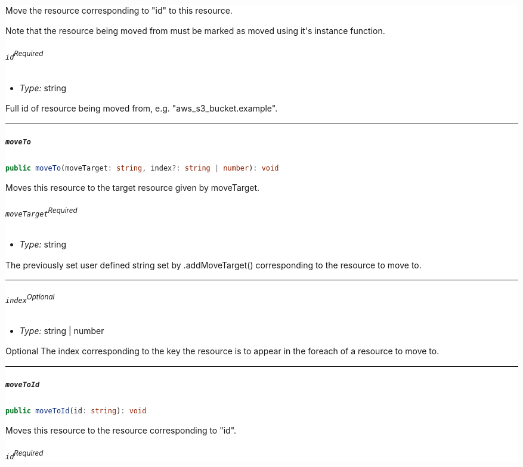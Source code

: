 Move the resource corresponding to "id" to this resource.

Note that the resource being moved from must be marked as moved using it's instance function.

###### `id`<sup>Required</sup> <a name="id" id="rhizo-co-terraform-provider-oci.apmSyntheticsMonitor.ApmSyntheticsMonitor.moveFromId.parameter.id"></a>

- *Type:* string

Full id of resource being moved from, e.g. "aws_s3_bucket.example".

---

##### `moveTo` <a name="moveTo" id="rhizo-co-terraform-provider-oci.apmSyntheticsMonitor.ApmSyntheticsMonitor.moveTo"></a>

```typescript
public moveTo(moveTarget: string, index?: string | number): void
```

Moves this resource to the target resource given by moveTarget.

###### `moveTarget`<sup>Required</sup> <a name="moveTarget" id="rhizo-co-terraform-provider-oci.apmSyntheticsMonitor.ApmSyntheticsMonitor.moveTo.parameter.moveTarget"></a>

- *Type:* string

The previously set user defined string set by .addMoveTarget() corresponding to the resource to move to.

---

###### `index`<sup>Optional</sup> <a name="index" id="rhizo-co-terraform-provider-oci.apmSyntheticsMonitor.ApmSyntheticsMonitor.moveTo.parameter.index"></a>

- *Type:* string | number

Optional The index corresponding to the key the resource is to appear in the foreach of a resource to move to.

---

##### `moveToId` <a name="moveToId" id="rhizo-co-terraform-provider-oci.apmSyntheticsMonitor.ApmSyntheticsMonitor.moveToId"></a>

```typescript
public moveToId(id: string): void
```

Moves this resource to the resource corresponding to "id".

###### `id`<sup>Required</sup> <a name="id" id="rhizo-co-terraform-provider-oci.apmSyntheticsMonitor.ApmSyntheticsMonitor.moveToId.parameter.id"></a>
